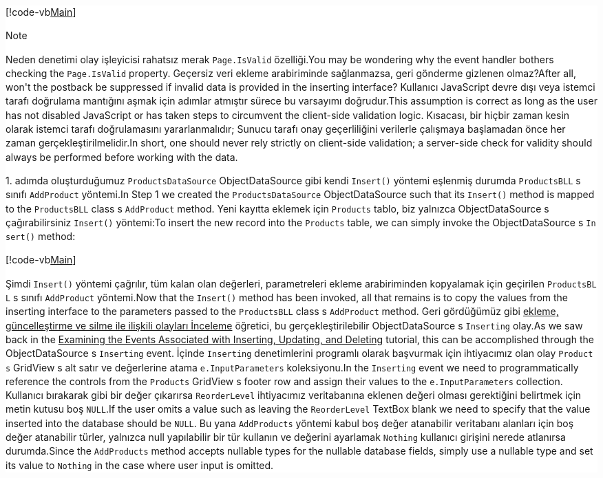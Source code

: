 
[!code-vb[Main](inserting-a-new-record-from-the-gridview-s-footer-vb/samples/sample6.vb)]

> [!NOTE]
> <span data-ttu-id="6be30-256">Neden denetimi olay işleyicisi rahatsız merak `Page.IsValid` özelliği.</span><span class="sxs-lookup"><span data-stu-id="6be30-256">You may be wondering why the event handler bothers checking the `Page.IsValid` property.</span></span> <span data-ttu-id="6be30-257">Geçersiz veri ekleme arabiriminde sağlanmazsa, geri gönderme gizlenen olmaz?</span><span class="sxs-lookup"><span data-stu-id="6be30-257">After all, won't the postback be suppressed if invalid data is provided in the inserting interface?</span></span> <span data-ttu-id="6be30-258">Kullanıcı JavaScript devre dışı veya istemci tarafı doğrulama mantığını aşmak için adımlar atmıştır sürece bu varsayımı doğrudur.</span><span class="sxs-lookup"><span data-stu-id="6be30-258">This assumption is correct as long as the user has not disabled JavaScript or has taken steps to circumvent the client-side validation logic.</span></span> <span data-ttu-id="6be30-259">Kısacası, bir hiçbir zaman kesin olarak istemci tarafı doğrulamasını yararlanmalıdır; Sunucu tarafı onay geçerliliğini verilerle çalışmaya başlamadan önce her zaman gerçekleştirilmelidir.</span><span class="sxs-lookup"><span data-stu-id="6be30-259">In short, one should never rely strictly on client-side validation; a server-side check for validity should always be performed before working with the data.</span></span>


<span data-ttu-id="6be30-260">1. adımda oluşturduğumuz `ProductsDataSource` ObjectDataSource gibi kendi `Insert()` yöntemi eşlenmiş durumda `ProductsBLL` s sınıfı `AddProduct` yöntemi.</span><span class="sxs-lookup"><span data-stu-id="6be30-260">In Step 1 we created the `ProductsDataSource` ObjectDataSource such that its `Insert()` method is mapped to the `ProductsBLL` class s `AddProduct` method.</span></span> <span data-ttu-id="6be30-261">Yeni kayıtta eklemek için `Products` tablo, biz yalnızca ObjectDataSource s çağırabilirsiniz `Insert()` yöntemi:</span><span class="sxs-lookup"><span data-stu-id="6be30-261">To insert the new record into the `Products` table, we can simply invoke the ObjectDataSource s `Insert()` method:</span></span>


[!code-vb[Main](inserting-a-new-record-from-the-gridview-s-footer-vb/samples/sample7.vb)]

<span data-ttu-id="6be30-262">Şimdi `Insert()` yöntemi çağrılır, tüm kalan olan değerleri, parametreleri ekleme arabiriminden kopyalamak için geçirilen `ProductsBLL` s sınıfı `AddProduct` yöntemi.</span><span class="sxs-lookup"><span data-stu-id="6be30-262">Now that the `Insert()` method has been invoked, all that remains is to copy the values from the inserting interface to the parameters passed to the `ProductsBLL` class s `AddProduct` method.</span></span> <span data-ttu-id="6be30-263">Geri gördüğümüz gibi [ekleme, güncelleştirme ve silme ile ilişkili olayları İnceleme](../editing-inserting-and-deleting-data/examining-the-events-associated-with-inserting-updating-and-deleting-vb.md) öğretici, bu gerçekleştirilebilir ObjectDataSource s `Inserting` olay.</span><span class="sxs-lookup"><span data-stu-id="6be30-263">As we saw back in the [Examining the Events Associated with Inserting, Updating, and Deleting](../editing-inserting-and-deleting-data/examining-the-events-associated-with-inserting-updating-and-deleting-vb.md) tutorial, this can be accomplished through the ObjectDataSource s `Inserting` event.</span></span> <span data-ttu-id="6be30-264">İçinde `Inserting` denetimlerini programlı olarak başvurmak için ihtiyacımız olan olay `Products` GridView s alt satır ve değerlerine atama `e.InputParameters` koleksiyonu.</span><span class="sxs-lookup"><span data-stu-id="6be30-264">In the `Inserting` event we need to programmatically reference the controls from the `Products` GridView s footer row and assign their values to the `e.InputParameters` collection.</span></span> <span data-ttu-id="6be30-265">Kullanıcı bırakarak gibi bir değer çıkarırsa `ReorderLevel` ihtiyacımız veritabanına eklenen değeri olması gerektiğini belirtmek için metin kutusu boş `NULL`.</span><span class="sxs-lookup"><span data-stu-id="6be30-265">If the user omits a value such as leaving the `ReorderLevel` TextBox blank we need to specify that the value inserted into the database should be `NULL`.</span></span> <span data-ttu-id="6be30-266">Bu yana `AddProducts` yöntemi kabul boş değer atanabilir veritabanı alanları için boş değer atanabilir türler, yalnızca null yapılabilir bir tür kullanın ve değerini ayarlamak `Nothing` kullanıcı girişini nerede atlanırsa durumda.</span><span class="sxs-lookup"><span data-stu-id="6be30-266">Since the `AddProducts` method accepts nullable types for the nullable database fields, simply use a nullable type and set its value to `Nothing` in the case where user input is omitted.</span></span>
